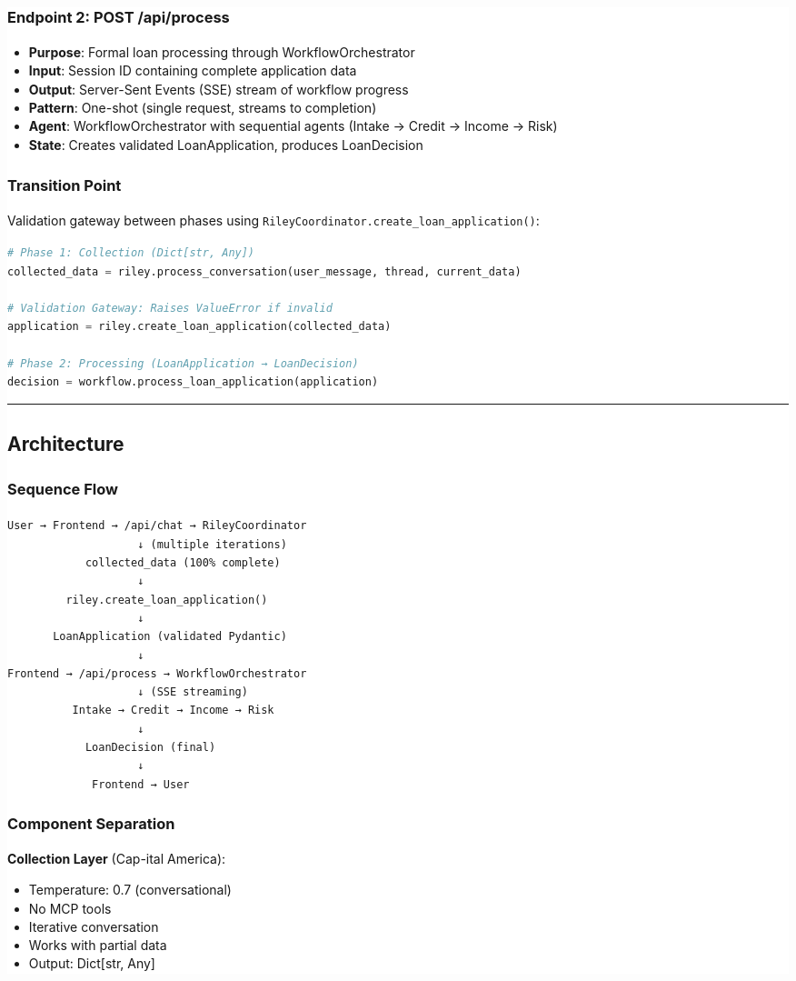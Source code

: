 ### Endpoint 2: POST /api/process
- **Purpose**: Formal loan processing through WorkflowOrchestrator
- **Input**: Session ID containing complete application data
- **Output**: Server-Sent Events (SSE) stream of workflow progress
- **Pattern**: One-shot (single request, streams to completion)
- **Agent**: WorkflowOrchestrator with sequential agents (Intake → Credit → Income → Risk)
- **State**: Creates validated LoanApplication, produces LoanDecision

### Transition Point
Validation gateway between phases using `RileyCoordinator.create_loan_application()`:
```python
# Phase 1: Collection (Dict[str, Any])
collected_data = riley.process_conversation(user_message, thread, current_data)

# Validation Gateway: Raises ValueError if invalid
application = riley.create_loan_application(collected_data)

# Phase 2: Processing (LoanApplication → LoanDecision)
decision = workflow.process_loan_application(application)
```

---

## Architecture

### Sequence Flow

```
User → Frontend → /api/chat → RileyCoordinator
                    ↓ (multiple iterations)
            collected_data (100% complete)
                    ↓
         riley.create_loan_application()
                    ↓
       LoanApplication (validated Pydantic)
                    ↓
Frontend → /api/process → WorkflowOrchestrator
                    ↓ (SSE streaming)
          Intake → Credit → Income → Risk
                    ↓
            LoanDecision (final)
                    ↓
             Frontend → User
```

### Component Separation

**Collection Layer** (Cap-ital America):
- Temperature: 0.7 (conversational)
- No MCP tools
- Iterative conversation
- Works with partial data
- Output: Dict[str, Any]
